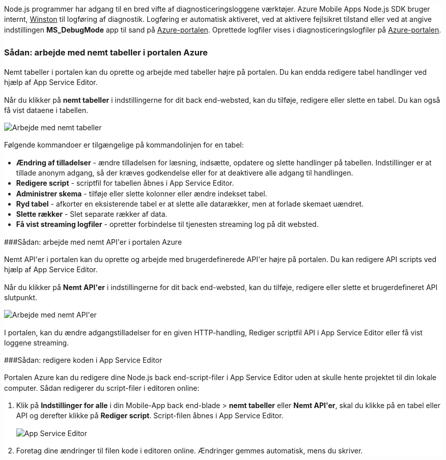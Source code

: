 Node.js programmer har adgang til en bred vifte af diagnosticeringsloggene værktøjer.  Azure Mobile Apps Node.js SDK bruger internt, [Winston] til logføring af diagnostik.  Logføring er automatisk aktiveret, ved at aktivere fejlsikret tilstand eller ved at angive indstillingen **MS_DebugMode** app til sand på [Azure-portalen]. Oprettede logfiler vises i diagnosticeringslogfiler på [Azure-portalen].

### <a name="in-portal-editing"></a><a name="work-easy-tables"></a>Sådan: arbejde med nemt tabeller i portalen Azure

Nemt tabeller i portalen kan du oprette og arbejde med tabeller højre på portalen. Du kan endda redigere tabel handlinger ved hjælp af App Service Editor.

Når du klikker på **nemt tabeller** i indstillingerne for dit back end-websted, kan du tilføje, redigere eller slette en tabel. Du kan også få vist dataene i tabellen.

![Arbejde med nemt tabeller](./media/app-service-mobile-node-backend-how-to-use-server-sdk/mobile-apps-easy-tables.png)

Følgende kommandoer er tilgængelige på kommandolinjen for en tabel:

+ **Ændring af tilladelser** - ændre tilladelsen for læsning, indsætte, opdatere og slette handlinger på tabellen. 
  Indstillinger er at tillade anonym adgang, så der kræves godkendelse eller for at deaktivere alle adgang til handlingen. 
+ **Redigere script** - scriptfil for tabellen åbnes i App Service Editor.
+ **Administrer skema** - tilføje eller slette kolonner eller ændre indekset tabel.
+ **Ryd tabel** - afkorter en eksisterende tabel er at slette alle datarækker, men at forlade skemaet uændret.
+ **Slette rækker** - Slet separate rækker af data.
+ **Få vist streaming logfiler** - opretter forbindelse til tjenesten streaming log på dit websted.

###<a name="work-easy-apis"></a>Sådan: arbejde med nemt API'er i portalen Azure

Nemt API'er i portalen kan du oprette og arbejde med brugerdefinerede API'er højre på portalen. Du kan redigere API scripts ved hjælp af App Service Editor.

Når du klikker på **Nemt API'er** i indstillingerne for dit back end-websted, kan du tilføje, redigere eller slette et brugerdefineret API slutpunkt.

![Arbejde med nemt API'er](./media/app-service-mobile-node-backend-how-to-use-server-sdk/mobile-apps-easy-apis.png)

I portalen, kan du ændre adgangstilladelser for en given HTTP-handling, Rediger scriptfil API i App Service Editor eller få vist loggene streaming.

###<a name="online-editor"></a>Sådan: redigere koden i App Service Editor

Portalen Azure kan du redigere dine Node.js back end-script-filer i App Service Editor uden at skulle hente projektet til din lokale computer. Sådan redigerer du script-filer i editoren online:

1. Klik på **Indstillinger for alle** i din Mobile-App back end-blade > **nemt tabeller** eller **Nemt API'er**, skal du klikke på en tabel eller API og derefter klikke på **Rediger script**. Script-filen åbnes i App Service Editor.

    ![App Service Editor](./media/app-service-mobile-node-backend-how-to-use-server-sdk/mobile-apps-visual-studio-editor.png)

2. Foretag dine ændringer til filen kode i editoren online. Ændringer gemmes automatisk, mens du skriver.


[0]: ./media/app-service-mobile-node-backend-how-to-use-server-sdk/npm-init.png
[1]: ./media/app-service-mobile-node-backend-how-to-use-server-sdk/vs2015-new-project.png
[2]: ./media/app-service-mobile-node-backend-how-to-use-server-sdk/vs2015-install-npm.png
[3]: ./media/app-service-mobile-node-backend-how-to-use-server-sdk/sqlexpress-config.png
[4]: ./media/app-service-mobile-node-backend-how-to-use-server-sdk/sqlexpress-authconfig.png
[5]: ./media/app-service-mobile-node-backend-how-to-use-server-sdk/sqlexpress-newuser-1.png
[6]: ./media/app-service-mobile-node-backend-how-to-use-server-sdk/dotnet-backend-create-db.png
[Android-klienten Hurtig start]: app-service-mobile-android-get-started.md
[Apache Cordova klient Hurtig start]: app-service-mobile-cordova-get-started.md
[iOS-klienten Hurtig start]: app-service-mobile-ios-get-started.md
[Xamarin.iOS klient Hurtig start]: app-service-mobile-xamarin-ios-get-started.md
[Xamarin.Android klient Hurtig start]: app-service-mobile-xamarin-android-get-started.md
[Xamarin.Forms klient Hurtig start]: app-service-mobile-xamarin-forms-get-started.md
[Hurtig start Windows Store-klient]: app-service-mobile-windows-store-dotnet-get-started.md
[HTML/Javascript Client QuickStart]: app-service-html-get-started.md
[synkronisering af offline data]: app-service-mobile-offline-data-sync.md
[Sådan konfigureres Azure Active Directory-godkendelse]: app-service-mobile-how-to-configure-active-directory-authentication.md
[Sådan konfigureres Facebook-godkendelse]: app-service-mobile-how-to-configure-facebook-authentication.md
[Sådan konfigureres Google-godkendelse]: app-service-mobile-how-to-configure-google-authentication.md
[Sådan konfigureres Microsoft Authentication]: app-service-mobile-how-to-configure-microsoft-authentication.md
[Sådan konfigureres Twitter-godkendelse]: app-service-mobile-how-to-configure-twitter-authentication.md
[Installationsvejledning til Azure App Service]: ../app-service-web/web-sites-deploy.md
[Overvågning af en Azure App-tjeneste]: ../app-service-web/web-sites-monitor.md
[Aktivere logføring af diagnostik i Azure App-tjeneste]: ../app-service-web/web-sites-enable-diagnostic-log.md
[Fejlfinding i forbindelse med en Azure App-tjenesten i Visual Studio]: ../app-service-web/web-sites-dotnet-troubleshoot-visual-studio.md
[angive den Node Version]: ../nodejs-specify-node-version-azure-apps.md
[bruge Node moduler]: ../nodejs-use-node-modules-azure-apps.md
[Create a new Azure App Service]: ../app-service-web/
[azure-mobile-apps]: https://www.npmjs.com/package/azure-mobile-apps
[Express]: http://expressjs.com/
[Swagger]: http://swagger.io/
[Azure-portalen]: https://portal.azure.com/
[OData]: http://www.odata.org
[Løftet]: https://developer.mozilla.org/en-US/docs/Web/JavaScript/Reference/Global_Objects/Promise
[basicapp eksempel på GitHub]: https://github.com/azure/azure-mobile-apps-node/tree/master/samples/basic-app
[opgaveliste eksempel på GitHub]: https://github.com/azure/azure-mobile-apps-node/tree/master/samples/todo
[Eksempler mappe på GitHub]: https://github.com/azure/azure-mobile-apps-node/tree/master/samples
[static-schema sample on GitHub]: https://github.com/azure/azure-mobile-apps-node/tree/master/samples/static-schema
[QueryJS]: https://github.com/Azure/queryjs
[Node.js værktøjer 1.1 til Visual Studio]: https://github.com/Microsoft/nodejstools/releases/tag/v1.1-RC.2.1
[MSSQL Node.js pakke]: https://www.npmjs.com/package/mssql
[Microsoft SQL Server 2014 Express]: http://www.microsoft.com/en-us/server-cloud/Products/sql-server-editions/sql-server-express.aspx
[ExpressJS program]: http://expressjs.com/guide/using-middleware.html
[Winston]: https://github.com/winstonjs/winston